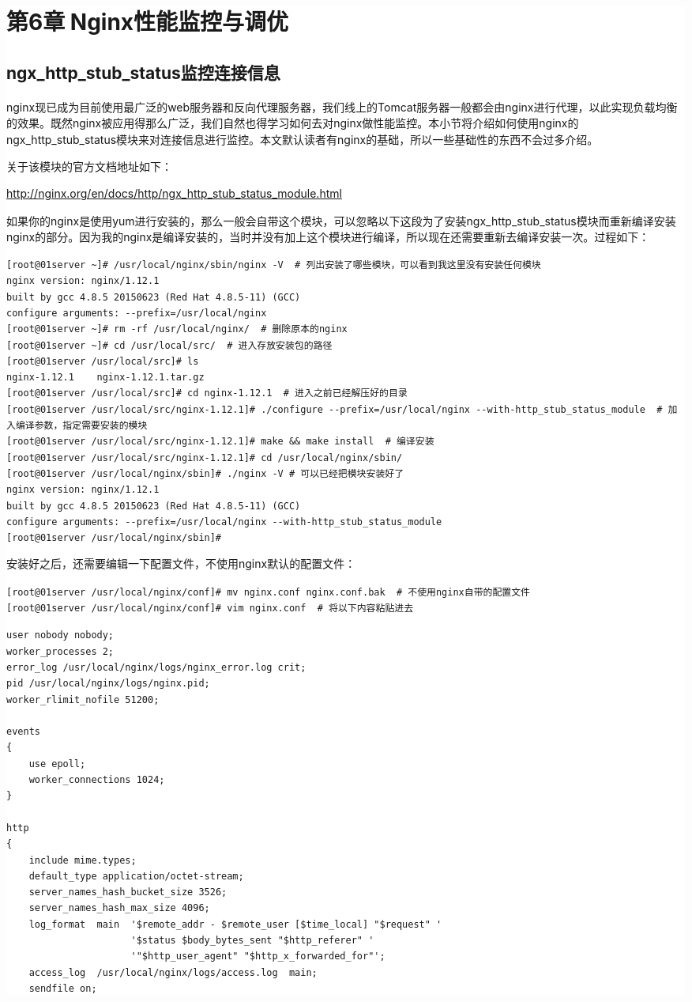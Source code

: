 # 第6章 Nginx性能监控与调优

## ngx_http_stub_status监控连接信息

nginx现已成为目前使用最广泛的web服务器和反向代理服务器，我们线上的Tomcat服务器一般都会由nginx进行代理，以此实现负载均衡的效果。既然nginx被应用得那么广泛，我们自然也得学习如何去对nginx做性能监控。本小节将介绍如何使用nginx的ngx_http_stub_status模块来对连接信息进行监控。本文默认读者有nginx的基础，所以一些基础性的东西不会过多介绍。

关于该模块的官方文档地址如下：

http://nginx.org/en/docs/http/ngx_http_stub_status_module.html

如果你的nginx是使用yum进行安装的，那么一般会自带这个模块，可以忽略以下这段为了安装ngx_http_stub_status模块而重新编译安装nginx的部分。因为我的nginx是编译安装的，当时并没有加上这个模块进行编译，所以现在还需要重新去编译安装一次。过程如下：

```shell
[root@01server ~]# /usr/local/nginx/sbin/nginx -V  # 列出安装了哪些模块，可以看到我这里没有安装任何模块
nginx version: nginx/1.12.1
built by gcc 4.8.5 20150623 (Red Hat 4.8.5-11) (GCC) 
configure arguments: --prefix=/usr/local/nginx
[root@01server ~]# rm -rf /usr/local/nginx/  # 删除原本的nginx
[root@01server ~]# cd /usr/local/src/  # 进入存放安装包的路径  
[root@01server /usr/local/src]# ls  
nginx-1.12.1    nginx-1.12.1.tar.gz
[root@01server /usr/local/src]# cd nginx-1.12.1  # 进入之前已经解压好的目录
[root@01server /usr/local/src/nginx-1.12.1]# ./configure --prefix=/usr/local/nginx --with-http_stub_status_module  # 加入编译参数，指定需要安装的模块
[root@01server /usr/local/src/nginx-1.12.1]# make && make install  # 编译安装
[root@01server /usr/local/src/nginx-1.12.1]# cd /usr/local/nginx/sbin/
[root@01server /usr/local/nginx/sbin]# ./nginx -V # 可以已经把模块安装好了
nginx version: nginx/1.12.1
built by gcc 4.8.5 20150623 (Red Hat 4.8.5-11) (GCC) 
configure arguments: --prefix=/usr/local/nginx --with-http_stub_status_module  
[root@01server /usr/local/nginx/sbin]# 
```

安装好之后，还需要编辑一下配置文件，不使用nginx默认的配置文件：

```shell
[root@01server /usr/local/nginx/conf]# mv nginx.conf nginx.conf.bak  # 不使用nginx自带的配置文件
[root@01server /usr/local/nginx/conf]# vim nginx.conf  # 将以下内容粘贴进去
```

```nginx
user nobody nobody;
worker_processes 2;
error_log /usr/local/nginx/logs/nginx_error.log crit;
pid /usr/local/nginx/logs/nginx.pid;
worker_rlimit_nofile 51200;

events
{
    use epoll;
    worker_connections 1024;
}

http
{
    include mime.types;
    default_type application/octet-stream;
    server_names_hash_bucket_size 3526;
    server_names_hash_max_size 4096;
    log_format  main  '$remote_addr - $remote_user [$time_local] "$request" '
                      '$status $body_bytes_sent "$http_referer" '
                      '"$http_user_agent" "$http_x_forwarded_for"';
    access_log  /usr/local/nginx/logs/access.log  main;
    sendfile on;
```